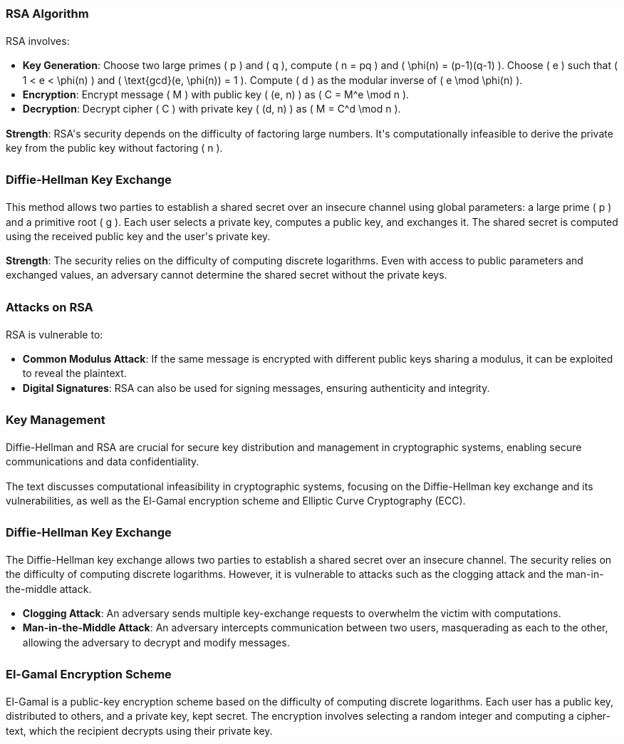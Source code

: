 ### RSA Algorithm
RSA involves:
- **Key Generation**: Choose two large primes \( p \) and \( q \), compute \( n = pq \) and \( \phi(n) = (p-1)(q-1) \). Choose \( e \) such that \( 1 < e < \phi(n) \) and \( \text{gcd}(e, \phi(n)) = 1 \). Compute \( d \) as the modular inverse of \( e \mod \phi(n) \).
- **Encryption**: Encrypt message \( M \) with public key \( (e, n) \) as \( C = M^e \mod n \).
- **Decryption**: Decrypt cipher \( C \) with private key \( (d, n) \) as \( M = C^d \mod n \).

**Strength**: RSA's security depends on the difficulty of factoring large numbers. It's computationally infeasible to derive the private key from the public key without factoring \( n \).

### Diffie-Hellman Key Exchange
This method allows two parties to establish a shared secret over an insecure channel using global parameters: a large prime \( p \) and a primitive root \( g \). Each user selects a private key, computes a public key, and exchanges it. The shared secret is computed using the received public key and the user's private key.

**Strength**: The security relies on the difficulty of computing discrete logarithms. Even with access to public parameters and exchanged values, an adversary cannot determine the shared secret without the private keys.

### Attacks on RSA
RSA is vulnerable to:
- **Common Modulus Attack**: If the same message is encrypted with different public keys sharing a modulus, it can be exploited to reveal the plaintext.
- **Digital Signatures**: RSA can also be used for signing messages, ensuring authenticity and integrity.

### Key Management
Diffie-Hellman and RSA are crucial for secure key distribution and management in cryptographic systems, enabling secure communications and data confidentiality.




The text discusses computational infeasibility in cryptographic systems, focusing on the Diffie-Hellman key exchange and its vulnerabilities, as well as the El-Gamal encryption scheme and Elliptic Curve Cryptography (ECC).

### Diffie-Hellman Key Exchange
The Diffie-Hellman key exchange allows two parties to establish a shared secret over an insecure channel. The security relies on the difficulty of computing discrete logarithms. However, it is vulnerable to attacks such as the clogging attack and the man-in-the-middle attack.

- **Clogging Attack**: An adversary sends multiple key-exchange requests to overwhelm the victim with computations.
- **Man-in-the-Middle Attack**: An adversary intercepts communication between two users, masquerading as each to the other, allowing the adversary to decrypt and modify messages.

### El-Gamal Encryption Scheme
El-Gamal is a public-key encryption scheme based on the difficulty of computing discrete logarithms. Each user has a public key, distributed to others, and a private key, kept secret. The encryption involves selecting a random integer and computing a cipher-text, which the recipient decrypts using their private key.
